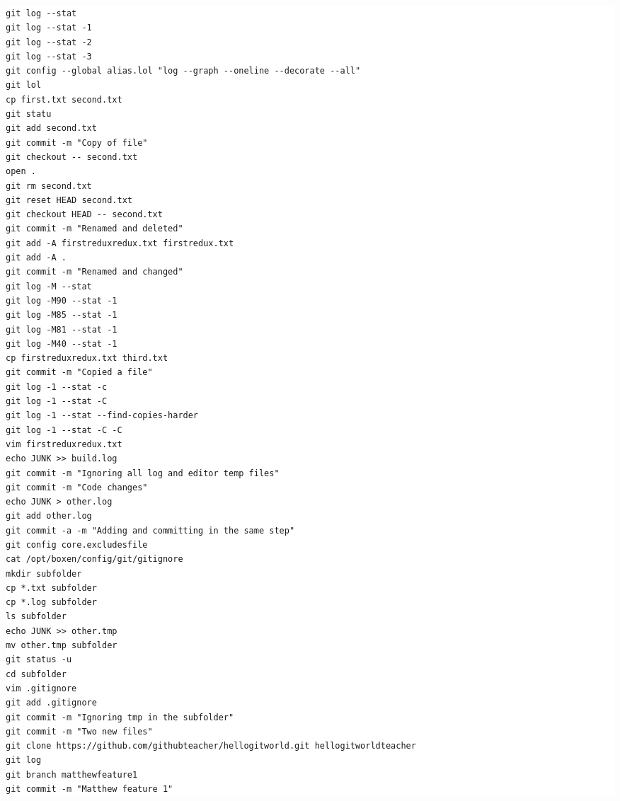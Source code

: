     git log --stat
    git log --stat -1
    git log --stat -2
    git log --stat -3
    git config --global alias.lol "log --graph --oneline --decorate --all"
    git lol
    cp first.txt second.txt
    git statu
    git add second.txt
    git commit -m "Copy of file"
    git checkout -- second.txt
    open .
    git rm second.txt
    git reset HEAD second.txt
    git checkout HEAD -- second.txt
    git commit -m "Renamed and deleted"
    git add -A firstreduxredux.txt firstredux.txt
    git add -A .
    git commit -m "Renamed and changed"
    git log -M --stat
    git log -M90 --stat -1
    git log -M85 --stat -1
    git log -M81 --stat -1
    git log -M40 --stat -1
    cp firstreduxredux.txt third.txt
    git commit -m "Copied a file"
    git log -1 --stat -c
    git log -1 --stat -C
    git log -1 --stat --find-copies-harder
    git log -1 --stat -C -C 
    vim firstreduxredux.txt
    echo JUNK >> build.log
    git commit -m "Ignoring all log and editor temp files"
    git commit -m "Code changes"
    echo JUNK > other.log
    git add other.log
    git commit -a -m "Adding and committing in the same step"
    git config core.excludesfile
    cat /opt/boxen/config/git/gitignore
    mkdir subfolder
    cp *.txt subfolder
    cp *.log subfolder
    ls subfolder
    echo JUNK >> other.tmp
    mv other.tmp subfolder
    git status -u
    cd subfolder
    vim .gitignore
    git add .gitignore
    git commit -m "Ignoring tmp in the subfolder"
    git commit -m "Two new files"
    git clone https://github.com/githubteacher/hellogitworld.git hellogitworldteacher
    git log 
    git branch matthewfeature1
    git commit -m "Matthew feature 1"
